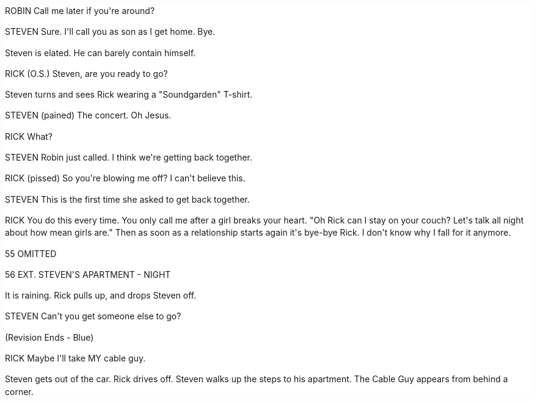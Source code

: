 ROBIN
Call me later if you're around?

STEVEN
Sure. I'll call you as son as I get
home. Bye.

Steven is elated. He can barely contain himself.

RICK (O.S.)
Steven, are you ready to go?

Steven turns and sees Rick wearing a "Soundgarden" T-shirt.

STEVEN
(pained)
The concert. Oh Jesus.

RICK
What?

STEVEN
Robin just called. I think we're getting
back together.

RICK
(pissed)
So you're blowing me off? I can't
believe this.

STEVEN
This is the first time she asked to get
back together.

RICK
You do this every time. You only call me
after a girl breaks your heart. "Oh Rick
can I stay on your couch? Let's talk all
night about how mean girls are." Then as
soon as a relationship starts again
it's bye-bye Rick. I don't know why I
fall for it anymore.

55	OMITTED

56	EXT. STEVEN'S APARTMENT - NIGHT

It is raining. Rick pulls up, and drops Steven off.

STEVEN
Can't you get someone else
to go?

(Revision Ends - Blue)

RICK
Maybe I'll take MY cable guy.

Steven gets out of the car. Rick drives off. Steven walks up the steps to his apartment. The Cable 
Guy appears from behind a corner.
